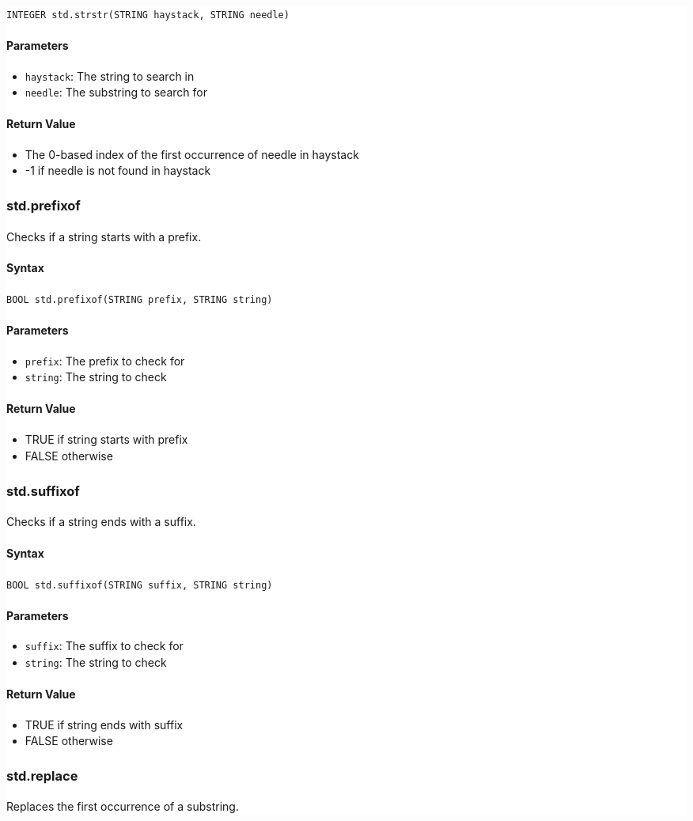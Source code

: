 ```vcl
INTEGER std.strstr(STRING haystack, STRING needle)
```

#### Parameters

- `haystack`: The string to search in
- `needle`: The substring to search for

#### Return Value

- The 0-based index of the first occurrence of needle in haystack
- -1 if needle is not found in haystack

### std.prefixof

Checks if a string starts with a prefix.

#### Syntax

```vcl
BOOL std.prefixof(STRING prefix, STRING string)
```

#### Parameters

- `prefix`: The prefix to check for
- `string`: The string to check

#### Return Value

- TRUE if string starts with prefix
- FALSE otherwise

### std.suffixof

Checks if a string ends with a suffix.

#### Syntax

```vcl
BOOL std.suffixof(STRING suffix, STRING string)
```

#### Parameters

- `suffix`: The suffix to check for
- `string`: The string to check

#### Return Value

- TRUE if string ends with suffix
- FALSE otherwise
### std.replace

Replaces the first occurrence of a substring.
